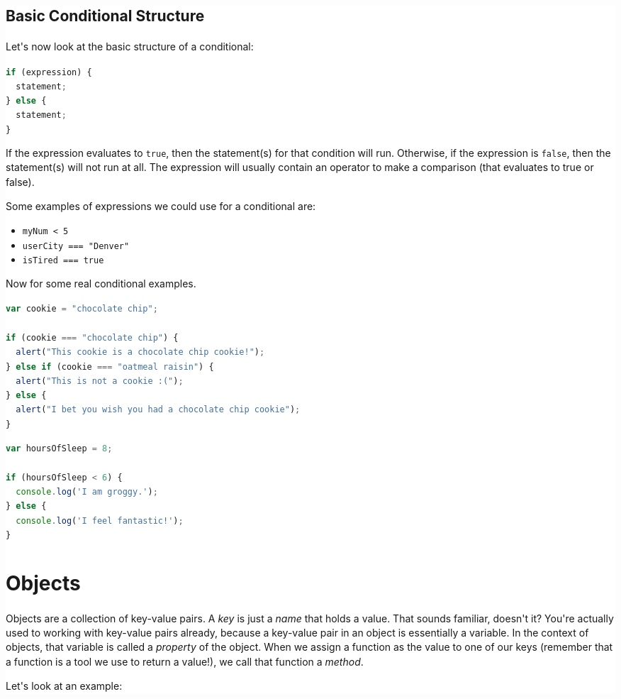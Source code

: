 ## Basic Conditional Structure

Let's now look at the basic structure of a conditional:

```javascript
if (expression) {
  statement;
} else {
  statement;
}
```

If the expression evaluates to `true`, then the statement(s) for that condition will run. Otherwise, if the expression is `false`, then the statement(s) will not run at all. The expression will usually contain an operator to make a comparison (that evaluates to true or false).

Some examples of expressions we could use for a conditional are:

* `myNum < 5`
* `userCity === "Denver"`
* `isTired === true`

Now for some real conditional examples.

```javascript
var cookie = "chocolate chip";

if (cookie === "chocolate chip") {
  alert("This cookie is a chocolate chip cookie!");
} else if (cookie === "oatmeal raisin") {
  alert("This is not a cookie :(");
} else {
  alert("I bet you wish you had a chocolate chip cookie");
}
```

```javascript
var hoursOfSleep = 8;

if (hoursOfSleep < 6) {
  console.log('I am groggy.');
} else {
  console.log('I feel fantastic!');
}
```

# Objects
Objects are a collection of key-value pairs. A _key_ is just a _name_ that holds a value. That sounds familiar, doesn't it? You're actually used to working with key-value pairs already, because a key-value pair in an object is essentially a variable. In the context of objects, that variable is called a _property_ of the object. When we assign a function as the value to one of our keys (remember that a function is a tool we use to return a value!), we call that function a _method_.

Let's look at an example:
